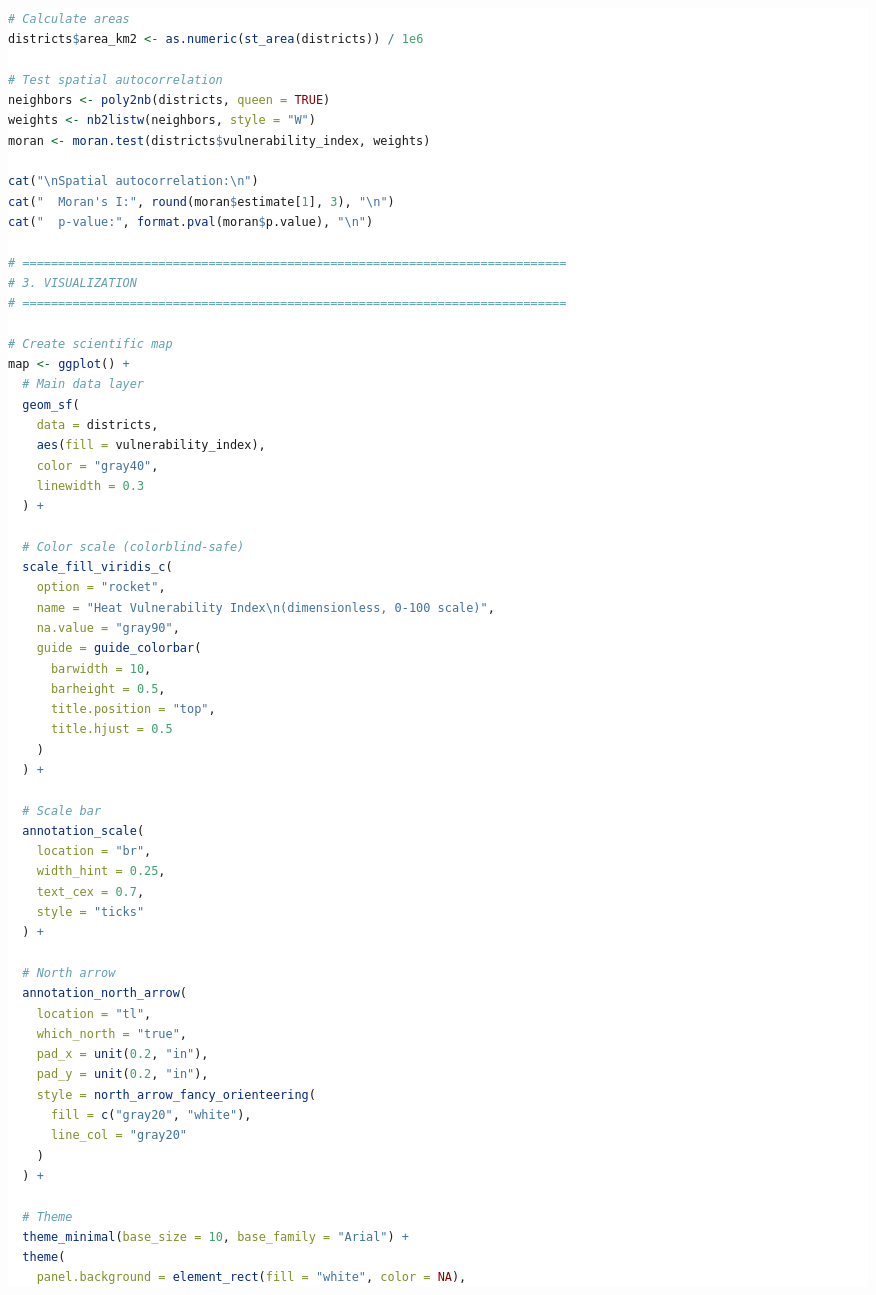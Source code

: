 ```r
# Calculate areas
districts$area_km2 <- as.numeric(st_area(districts)) / 1e6

# Test spatial autocorrelation
neighbors <- poly2nb(districts, queen = TRUE)
weights <- nb2listw(neighbors, style = "W")
moran <- moran.test(districts$vulnerability_index, weights)

cat("\nSpatial autocorrelation:\n")
cat("  Moran's I:", round(moran$estimate[1], 3), "\n")
cat("  p-value:", format.pval(moran$p.value), "\n")

# ============================================================================
# 3. VISUALIZATION
# ============================================================================

# Create scientific map
map <- ggplot() +
  # Main data layer
  geom_sf(
    data = districts,
    aes(fill = vulnerability_index),
    color = "gray40",
    linewidth = 0.3
  ) +

  # Color scale (colorblind-safe)
  scale_fill_viridis_c(
    option = "rocket",
    name = "Heat Vulnerability Index\n(dimensionless, 0-100 scale)",
    na.value = "gray90",
    guide = guide_colorbar(
      barwidth = 10,
      barheight = 0.5,
      title.position = "top",
      title.hjust = 0.5
    )
  ) +

  # Scale bar
  annotation_scale(
    location = "br",
    width_hint = 0.25,
    text_cex = 0.7,
    style = "ticks"
  ) +

  # North arrow
  annotation_north_arrow(
    location = "tl",
    which_north = "true",
    pad_x = unit(0.2, "in"),
    pad_y = unit(0.2, "in"),
    style = north_arrow_fancy_orienteering(
      fill = c("gray20", "white"),
      line_col = "gray20"
    )
  ) +

  # Theme
  theme_minimal(base_size = 10, base_family = "Arial") +
  theme(
    panel.background = element_rect(fill = "white", color = NA),
```